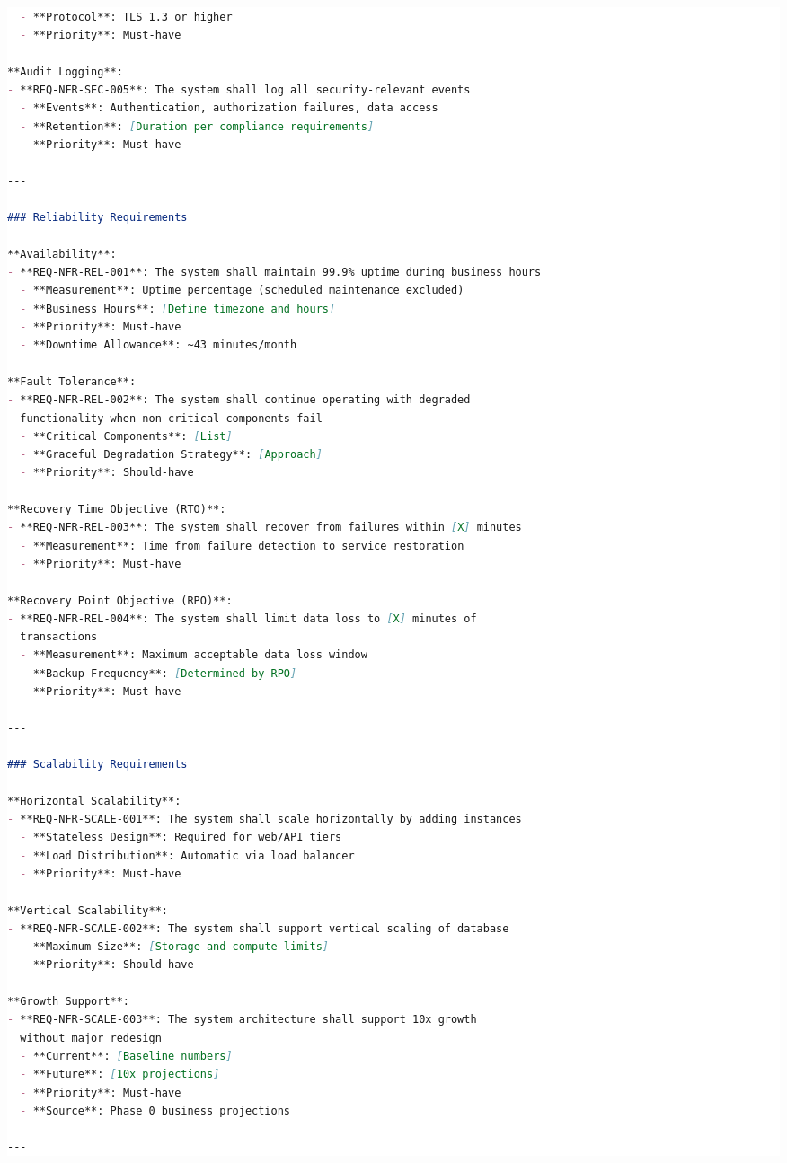 ```markdown
  - **Protocol**: TLS 1.3 or higher
  - **Priority**: Must-have

**Audit Logging**:
- **REQ-NFR-SEC-005**: The system shall log all security-relevant events
  - **Events**: Authentication, authorization failures, data access
  - **Retention**: [Duration per compliance requirements]
  - **Priority**: Must-have

---

### Reliability Requirements

**Availability**:
- **REQ-NFR-REL-001**: The system shall maintain 99.9% uptime during business hours
  - **Measurement**: Uptime percentage (scheduled maintenance excluded)
  - **Business Hours**: [Define timezone and hours]
  - **Priority**: Must-have
  - **Downtime Allowance**: ~43 minutes/month

**Fault Tolerance**:
- **REQ-NFR-REL-002**: The system shall continue operating with degraded 
  functionality when non-critical components fail
  - **Critical Components**: [List]
  - **Graceful Degradation Strategy**: [Approach]
  - **Priority**: Should-have

**Recovery Time Objective (RTO)**:
- **REQ-NFR-REL-003**: The system shall recover from failures within [X] minutes
  - **Measurement**: Time from failure detection to service restoration
  - **Priority**: Must-have

**Recovery Point Objective (RPO)**:
- **REQ-NFR-REL-004**: The system shall limit data loss to [X] minutes of 
  transactions
  - **Measurement**: Maximum acceptable data loss window
  - **Backup Frequency**: [Determined by RPO]
  - **Priority**: Must-have

---

### Scalability Requirements

**Horizontal Scalability**:
- **REQ-NFR-SCALE-001**: The system shall scale horizontally by adding instances
  - **Stateless Design**: Required for web/API tiers
  - **Load Distribution**: Automatic via load balancer
  - **Priority**: Must-have

**Vertical Scalability**:
- **REQ-NFR-SCALE-002**: The system shall support vertical scaling of database
  - **Maximum Size**: [Storage and compute limits]
  - **Priority**: Should-have

**Growth Support**:
- **REQ-NFR-SCALE-003**: The system architecture shall support 10x growth 
  without major redesign
  - **Current**: [Baseline numbers]
  - **Future**: [10x projections]
  - **Priority**: Must-have
  - **Source**: Phase 0 business projections

---
```